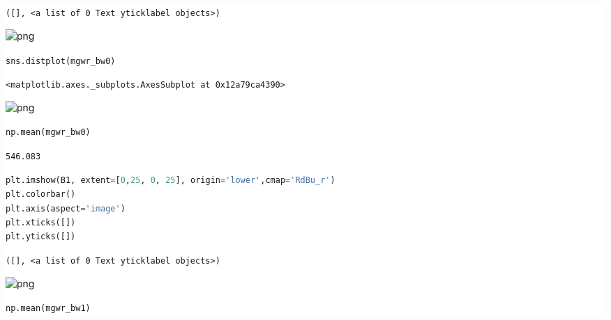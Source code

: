 


    ([], <a list of 0 Text yticklabel objects>)




    
![png](Poisson_MGWR_MonteCarlo_Results_files/Poisson_MGWR_MonteCarlo_Results_18_1.png)
    



```python
sns.distplot(mgwr_bw0)
```




    <matplotlib.axes._subplots.AxesSubplot at 0x12a79ca4390>




    
![png](Poisson_MGWR_MonteCarlo_Results_files/Poisson_MGWR_MonteCarlo_Results_19_1.png)
    



```python
np.mean(mgwr_bw0)
```




    546.083




```python
plt.imshow(B1, extent=[0,25, 0, 25], origin='lower',cmap='RdBu_r')
plt.colorbar()
plt.axis(aspect='image')
plt.xticks([])
plt.yticks([])
```




    ([], <a list of 0 Text yticklabel objects>)




    
![png](Poisson_MGWR_MonteCarlo_Results_files/Poisson_MGWR_MonteCarlo_Results_21_1.png)
    



```python
np.mean(mgwr_bw1)
```



